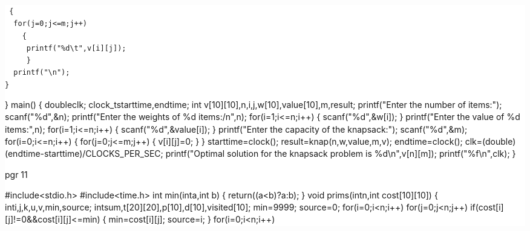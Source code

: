      {
      for(j=0;j<=m;j++)
        {
         printf("%d\t",v[i][j]);
         }
      printf("\n");
    }
}
main()
{
  doubleclk;
  clock_tstarttime,endtime;
  int v[10][10],n,i,j,w[10],value[10],m,result;
  printf("Enter the number of items:");
  scanf("%d",&n);
  printf("Enter the weights of %d items:/n",n);
  for(i=1;i<=n;i++)
   {
     scanf("%d",&w[i]);
   }
   printf("Enter the value of %d items:",n);
   for(i=1;i<=n;i++)
   {
     scanf("%d",&value[i]);
   }
   printf("Enter the capacity of the knapsack:");
   scanf("%d",&m);
   for(i=0;i<=n;i++)
   {
      for(j=0;j<=m;j++)
      {
         v[i][j]=0;
      }
   }
  starttime=clock();
  result=knap(n,w,value,m,v);
  endtime=clock();
  clk=(double)(endtime-starttime)/CLOCKS_PER_SEC;
  printf("Optimal solution for the knapsack problem is %d\n",v[n][m]);
  printf("%f\n",clk);
}

pgr 11

#include<stdio.h>
#include<time.h>
int min(inta,int b)
{
    return((a<b)?a:b);
}
void prims(intn,int cost[10][10])
{
    inti,j,k,u,v,min,source;
   intsum,t[20][20],p[10],d[10],visited[10];
   min=9999;
   source=0;
   for(i=0;i<n;i++)
     for(j=0;j<n;j++)
       if(cost[i][j]!=0&&cost[i][j]<=min)
        {
min=cost[i][j];
source=i;
        }
    for(i=0;i<n;i++)